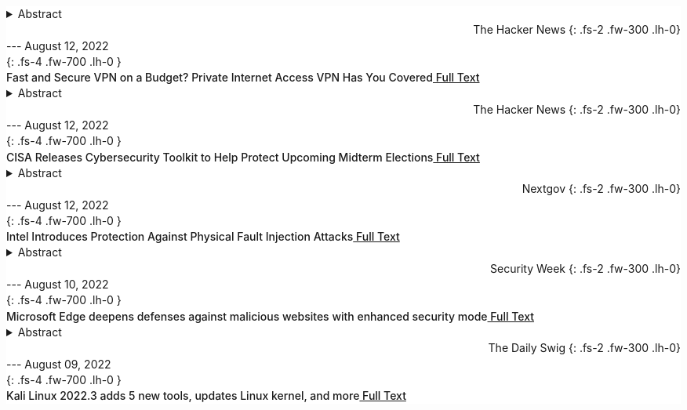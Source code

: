 <details><summary>Abstract</summary></details>
<div style="text-align: right" markdown="1">
The Hacker News
{: .fs-2 .fw-300 .lh-0}
</div>
---
August 12, 2022 <br>
{: .fs-4 .fw-700 .lh-0  }
<p style="font-weight:500; margin:0px" markdown="1">
Fast and Secure VPN on a Budget? Private Internet Access VPN Has You Covered<a href="https://thehackernews.com/2022/08/fast-and-secure-vpn-on-budget-private.html"> Full Text</a>
</p>
<details><summary>Abstract</summary></details>
<div style="text-align: right" markdown="1">
The Hacker News
{: .fs-2 .fw-300 .lh-0}
</div>
---
August 12, 2022 <br>
{: .fs-4 .fw-700 .lh-0  }
<p style="font-weight:500; margin:0px" markdown="1">
CISA Releases Cybersecurity Toolkit to Help Protect Upcoming Midterm Elections<a href="https://www.nextgov.com/cybersecurity/2022/08/cisa-releases-cybersecurity-toolkit-help-protect-upcoming-midterm-elections/375716/?&amp;web_view=true"> Full Text</a>
</p>
<details><summary>Abstract</summary></details>
<div style="text-align: right" markdown="1">
Nextgov
{: .fs-2 .fw-300 .lh-0}
</div>
---
August 12, 2022 <br>
{: .fs-4 .fw-700 .lh-0  }
<p style="font-weight:500; margin:0px" markdown="1">
Intel Introduces Protection Against Physical Fault Injection Attacks<a href="https://www.securityweek.com/intel-introduces-protection-against-physical-fault-injection-attacks?&amp;web_view=true"> Full Text</a>
</p>
<details><summary>Abstract</summary></details>
<div style="text-align: right" markdown="1">
Security Week
{: .fs-2 .fw-300 .lh-0}
</div>
---
August 10, 2022 <br>
{: .fs-4 .fw-700 .lh-0  }
<p style="font-weight:500; margin:0px" markdown="1">
Microsoft Edge deepens defenses against malicious websites with enhanced security mode<a href="https://portswigger.net/daily-swig/microsoft-edge-deepens-defenses-against-malicious-websites-with-enhanced-security-mode?&amp;web_view=true"> Full Text</a>
</p>
<details><summary>Abstract</summary></details>
<div style="text-align: right" markdown="1">
The Daily Swig
{: .fs-2 .fw-300 .lh-0}
</div>
---
August 09, 2022 <br>
{: .fs-4 .fw-700 .lh-0  }
<p style="font-weight:500; margin:0px" markdown="1">
Kali Linux 2022.3 adds 5 new tools, updates Linux kernel, and more<a href="https://www.bleepingcomputer.com/news/security/kali-linux-20223-adds-5-new-tools-updates-linux-kernel-and-more/"> Full Text</a>